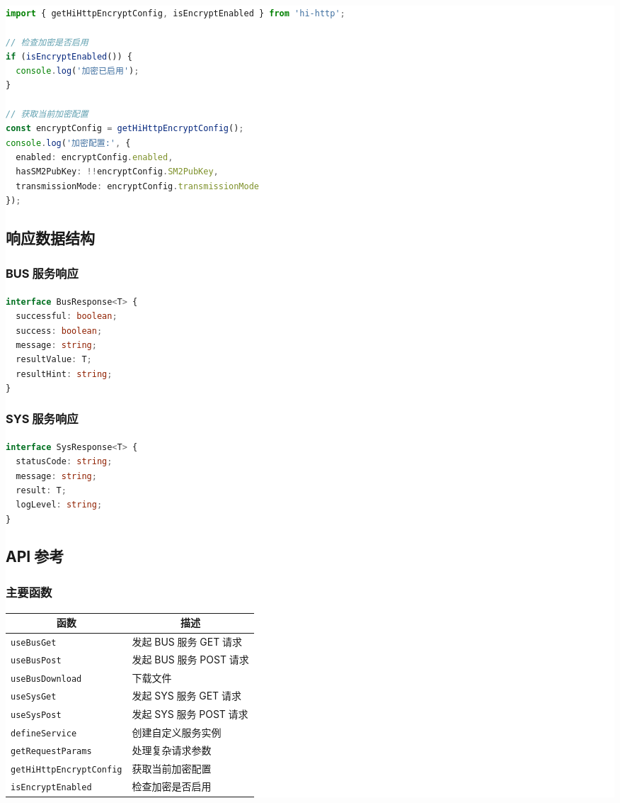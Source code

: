 ```typescript
import { getHiHttpEncryptConfig, isEncryptEnabled } from 'hi-http';

// 检查加密是否启用
if (isEncryptEnabled()) {
  console.log('加密已启用');
}

// 获取当前加密配置
const encryptConfig = getHiHttpEncryptConfig();
console.log('加密配置:', {
  enabled: encryptConfig.enabled,
  hasSM2PubKey: !!encryptConfig.SM2PubKey,
  transmissionMode: encryptConfig.transmissionMode
});
```

## 响应数据结构

### BUS 服务响应

```typescript
interface BusResponse<T> {
  successful: boolean;
  success: boolean;
  message: string;
  resultValue: T;
  resultHint: string;
}
```

### SYS 服务响应

```typescript
interface SysResponse<T> {
  statusCode: string;
  message: string;
  result: T;
  logLevel: string;
}
```

## API 参考

### 主要函数

| 函数 | 描述 |
| --- | --- |
| `useBusGet` | 发起 BUS 服务 GET 请求 |
| `useBusPost` | 发起 BUS 服务 POST 请求 |
| `useBusDownload` | 下载文件 |
| `useSysGet` | 发起 SYS 服务 GET 请求 |
| `useSysPost` | 发起 SYS 服务 POST 请求 |
| `defineService` | 创建自定义服务实例 |
| `getRequestParams` | 处理复杂请求参数 |
| `getHiHttpEncryptConfig` | 获取当前加密配置 |
| `isEncryptEnabled` | 检查加密是否启用 |

